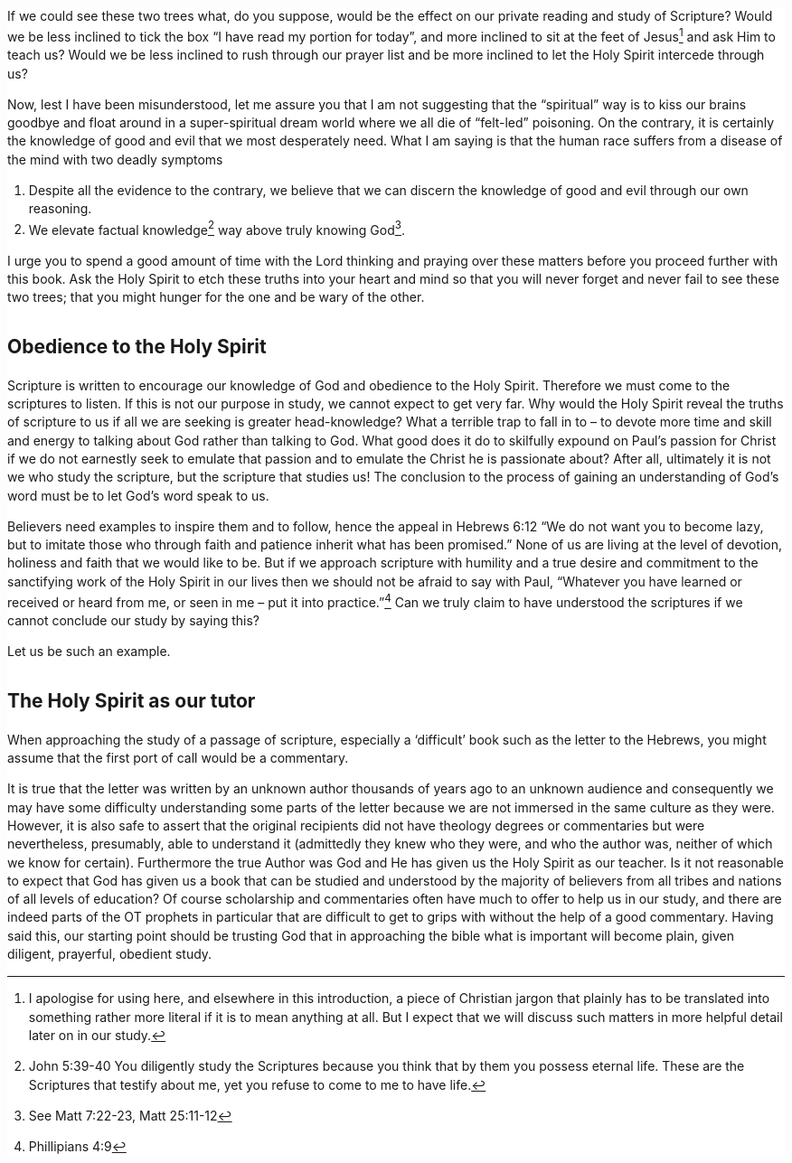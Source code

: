 [^7]: “What Would Jesus Do?” and “Don’t Just Stand There, Pray Something”

[^8]: 2 Timothy 2:22ff

[^9]: Hebrews 10:24

If we could see these two trees what, do you suppose, would be the effect on our private reading and study of Scripture? Would we be less inclined to tick the box “I have read my portion for today”, and more inclined to sit at the feet of Jesus[^10] and ask Him to teach us? Would we be less inclined to rush through our prayer list and be more inclined to let the Holy Spirit intercede through us?

[^10]: I apologise for using here, and elsewhere in this introduction, a piece of Christian jargon that plainly has to be translated into something rather more literal if it is to mean anything at all. But I expect that we will discuss such matters in more helpful detail later on in our study.

Now, lest I have been misunderstood, let me assure you that I am not suggesting that the “spiritual” way is to kiss our brains goodbye and float around in a super-spiritual dream world where we all die of “felt-led” poisoning. On the contrary, it is certainly the knowledge of good and evil that we most desperately need. What I am saying is that the human race suffers from a disease of the mind with two deadly symptoms

1.  Despite all the evidence to the contrary, we believe that we can discern the knowledge of good and evil through our own reasoning.
2.  We elevate factual knowledge[^11] way above truly knowing God[^12].

[^11]: John 5:39-40 You diligently study the Scriptures because you think that by them you possess eternal life. These are the Scriptures that testify about me, yet you refuse to come to me to have life.

[^12]: See Matt 7:22-23, Matt 25:11-12

I urge you to spend a good amount of time with the Lord thinking and praying over these matters before you proceed further with this book. Ask the Holy Spirit to etch these truths into your heart and mind so that you will never forget and never fail to see these two trees; that you might hunger for the one and be wary of the other.

## Obedience to the Holy Spirit

Scripture is written to encourage our knowledge of God and obedience to the Holy Spirit. Therefore we must come to the scriptures to listen. If this is not our purpose in study, we cannot expect to get very far. Why would the Holy Spirit reveal the truths of scripture to us if all we are seeking is greater head-knowledge? What a terrible trap to fall in to – to devote more time and skill and energy to talking about God rather than talking to God. What good does it do to skilfully expound on Paul’s passion for Christ if we do not earnestly seek to emulate that passion and to emulate the Christ he is passionate about? After all, ultimately it is not we who study the scripture, but the scripture that studies us! The conclusion to the process of gaining an understanding of God’s word must be to let God’s word speak to us.

Believers need examples to inspire them and to follow, hence the appeal in Hebrews 6:12 “We do not want you to become lazy, but to imitate those who through faith and patience inherit what has been promised.” None of us are living at the level of devotion, holiness and faith that we would like to be. But if we approach scripture with humility and a true desire and commitment to the sanctifying work of the Holy Spirit in our lives then we should not be afraid to say with Paul, “Whatever you have learned or received or heard from me, or seen in me – put it into practice.”[^13] Can we truly claim to have understood the scriptures if we cannot conclude our study by saying this?

[^13]: Phillipians 4:9

Let us be such an example.

## The Holy Spirit as our tutor

When approaching the study of a passage of scripture, especially a ‘difficult’ book such as the letter to the Hebrews, you might assume that the first port of call would be a commentary.

It is true that the letter was written by an unknown author thousands of years ago to an unknown audience and consequently we may have some difficulty understanding some parts of the letter because we are not immersed in the same culture as they were. However, it is also safe to assert that the original recipients did not have theology degrees or commentaries but were nevertheless, presumably, able to understand it (admittedly they knew who they were, and who the author was, neither of which we know for certain). Furthermore the true Author was God and He has given us the Holy Spirit as our teacher. Is it not reasonable to expect that God has given us a book that can be studied and understood by the majority of believers from all tribes and nations of all levels of education? Of course scholarship and commentaries often have much to offer to help us in our study, and there are indeed parts of the OT prophets in particular that are difficult to get to grips with without the help of a good commentary. Having said this, our starting point should be trusting God that in approaching the bible what is important will become plain, given diligent, prayerful, obedient study.


[^1]: God barred their access to the Tree of Life after the fall lest they should live forever (v22). If they had already eaten of the tree, they would already possess eternal life. The need to bar them shows that the fall and eternal life were not incompatible.
[^2]: “Who is this that darkens my counsel with words without knowledge?” (Job 38:2)
[^3]: Of course, these qualities are not mutually exclusive, but they indicate a change for the worse.
[^4]: John 15:1, John 6:35,51, John 14:6
[^5]: Philippians 3:10
[^6]: “God has revealed it to us by his Spirit. The Spirit searches all things, even the deep things of God.” (1Co 2:10)
[^14]: Galatians 4:19